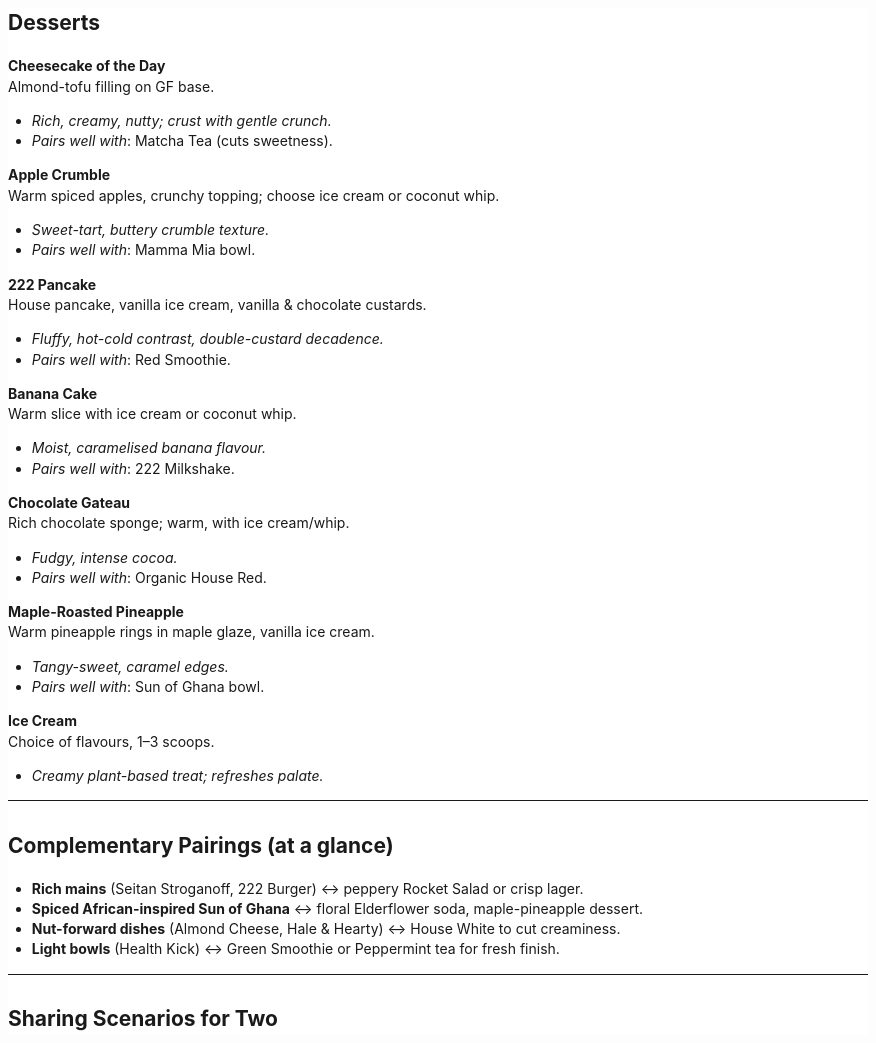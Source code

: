 
## Desserts

**Cheesecake of the Day**  
Almond-tofu filling on GF base.

- _Rich, creamy, nutty; crust with gentle crunch._
- _Pairs well with_: Matcha Tea (cuts sweetness).

**Apple Crumble**  
Warm spiced apples, crunchy topping; choose ice cream or coconut whip.

- _Sweet-tart, buttery crumble texture._
- _Pairs well with_: Mamma Mia bowl.

**222 Pancake**  
House pancake, vanilla ice cream, vanilla & chocolate custards.

- _Fluffy, hot-cold contrast, double-custard decadence._
- _Pairs well with_: Red Smoothie.

**Banana Cake**  
Warm slice with ice cream or coconut whip.

- _Moist, caramelised banana flavour._
- _Pairs well with_: 222 Milkshake.

**Chocolate Gateau**  
Rich chocolate sponge; warm, with ice cream/whip.

- _Fudgy, intense cocoa._
- _Pairs well with_: Organic House Red.

**Maple-Roasted Pineapple**  
Warm pineapple rings in maple glaze, vanilla ice cream.

- _Tangy-sweet, caramel edges._
- _Pairs well with_: Sun of Ghana bowl.

**Ice Cream**  
Choice of flavours, 1–3 scoops.

- _Creamy plant-based treat; refreshes palate._

---

## Complementary Pairings (at a glance)

- **Rich mains** (Seitan Stroganoff, 222 Burger) &harr; peppery Rocket Salad or crisp lager.
- **Spiced African-inspired Sun of Ghana** &harr; floral Elderflower soda, maple-pineapple dessert.
- **Nut-forward dishes** (Almond Cheese, Hale & Hearty) &harr; House White to cut creaminess.
- **Light bowls** (Health Kick) &harr; Green Smoothie or Peppermint tea for fresh finish.

---

## Sharing Scenarios for Two

